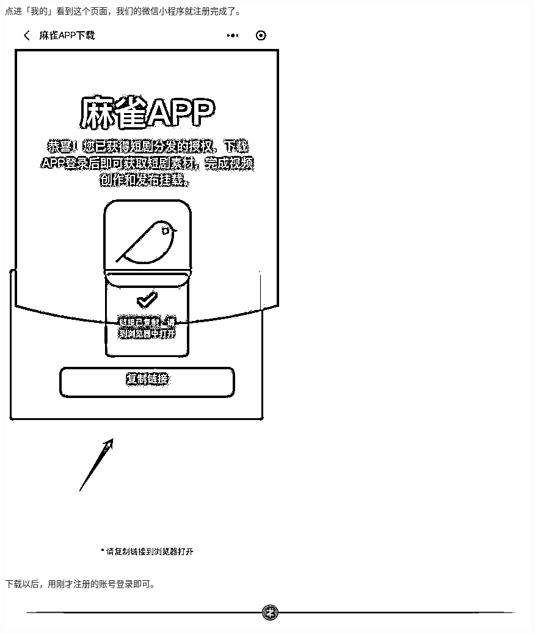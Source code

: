 点进「我的」看到这个页面，我们的微信小程序就注册完成了。

![](img/f03396819adf3c7d71630fac5006f3ee.png)

下载以后，用刚才注册的账号登录即可。

![](img/37be311af6b75f98b2bd01045a5ebd7f.png)
